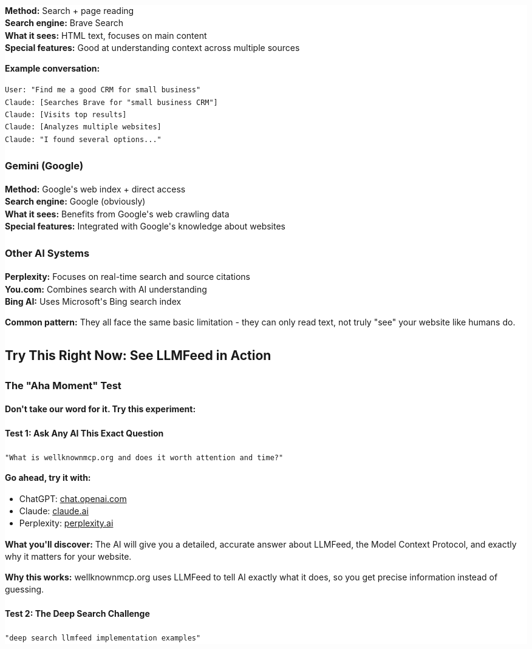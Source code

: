 **Method:** Search + page reading  
**Search engine:** Brave Search  
**What it sees:** HTML text, focuses on main content  
**Special features:** Good at understanding context across multiple sources  

**Example conversation:**
```
User: "Find me a good CRM for small business"
Claude: [Searches Brave for "small business CRM"]
Claude: [Visits top results]
Claude: [Analyzes multiple websites]
Claude: "I found several options..."
```

### Gemini (Google)

**Method:** Google's web index + direct access  
**Search engine:** Google (obviously)  
**What it sees:** Benefits from Google's web crawling data  
**Special features:** Integrated with Google's knowledge about websites  

### Other AI Systems

**Perplexity:** Focuses on real-time search and source citations  
**You.com:** Combines search with AI understanding  
**Bing AI:** Uses Microsoft's Bing search index  

**Common pattern:** They all face the same basic limitation - they can only read text, not truly "see" your website like humans do.

## Try This Right Now: See LLMFeed in Action

### The "Aha Moment" Test

**Don't take our word for it. Try this experiment:**

#### Test 1: Ask Any AI This Exact Question
```
"What is wellknownmcp.org and does it worth attention and time?"
```

**Go ahead, try it with:**
- ChatGPT: [chat.openai.com](https://chat.openai.com)
- Claude: [claude.ai](https://claude.ai)  
- Perplexity: [perplexity.ai](https://perplexity.ai)

**What you'll discover:** The AI will give you a detailed, accurate answer about LLMFeed, the Model Context Protocol, and exactly why it matters for your website.

**Why this works:** wellknownmcp.org uses LLMFeed to tell AI exactly what it does, so you get precise information instead of guessing.

#### Test 2: The Deep Search Challenge
```
"deep search llmfeed implementation examples"
```
